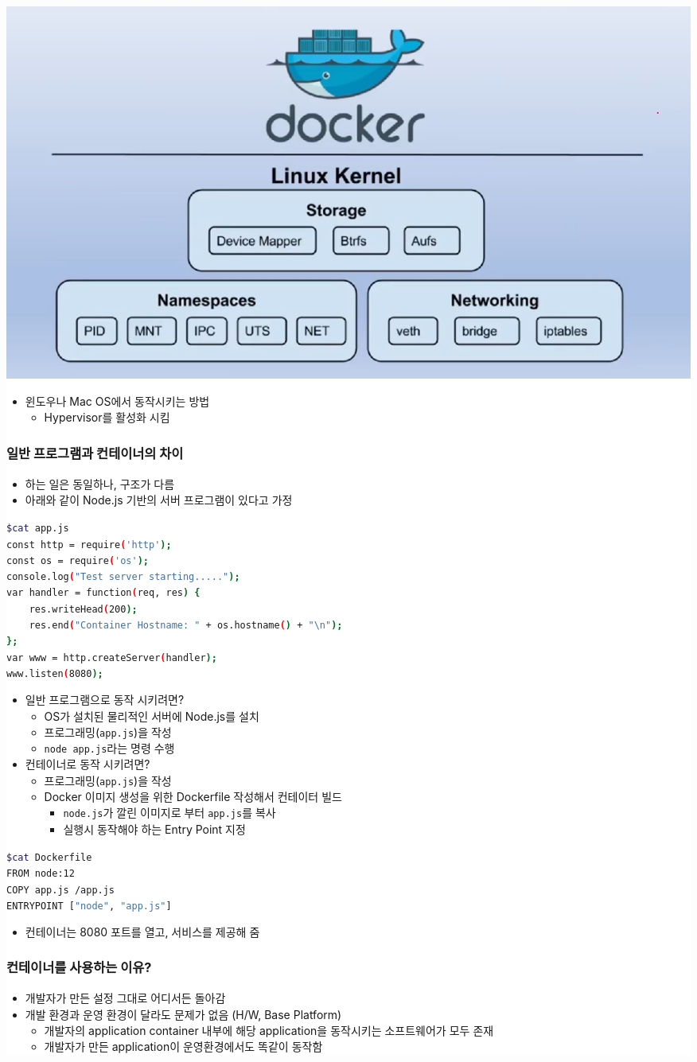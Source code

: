 ![리눅스에서 동작시켜야 하는 이유](./images/Docker_On_Linux.png)
- 윈도우나 Mac OS에서 동작시키는 방법
  - Hypervisor를 활성화 시킴
### 일반 프로그램과 컨테이너의 차이
- 하는 일은 동일하나, 구조가 다름
- 아래와 같이 Node.js 기반의 서버 프로그램이 있다고 가정
```bash
$cat app.js
const http = require('http');
const os = require('os');
console.log("Test server starting.....");
var handler = function(req, res) {
    res.writeHead(200);
    res.end("Container Hostname: " + os.hostname() + "\n");
};
var www = http.createServer(handler);
www.listen(8080);
```
- 일반 프로그램으로 동작 시키려면?
  - OS가 설치된 물리적인 서버에 Node.js를 설치
  - 프로그래밍(``app.js``)을 작성
  - ``node app.js``라는 명령 수행
- 컨테이너로 동작 시키려면?
  - 프로그래밍(``app.js``)을 작성
  - Docker 이미지 생성을 위한 Dockerfile 작성해서 컨테이터 빌드
    - ``node.js``가 깔린 이미지로 부터 ``app.js``를 복사
    - 실행시 동작해야 하는 Entry Point 지정    
```bash
$cat Dockerfile
FROM node:12
COPY app.js /app.js
ENTRYPOINT ["node", "app.js"]
```
- 컨테이너는 8080 포트를 열고, 서비스를 제공해 줌
### 컨테이너를 사용하는 이유?
- 개발자가 만든 설정 그대로 어디서든 돌아감 
- 개발 환경과 운영 환경이 달라도 문제가 없음 (H/W, Base Platform)
  - 개발자의 application container 내부에 해당 application을 동작시키는 소프트웨어가 모두 존재
  - 개발자가 만든 application이 운영환경에서도 똑같이 동작함

